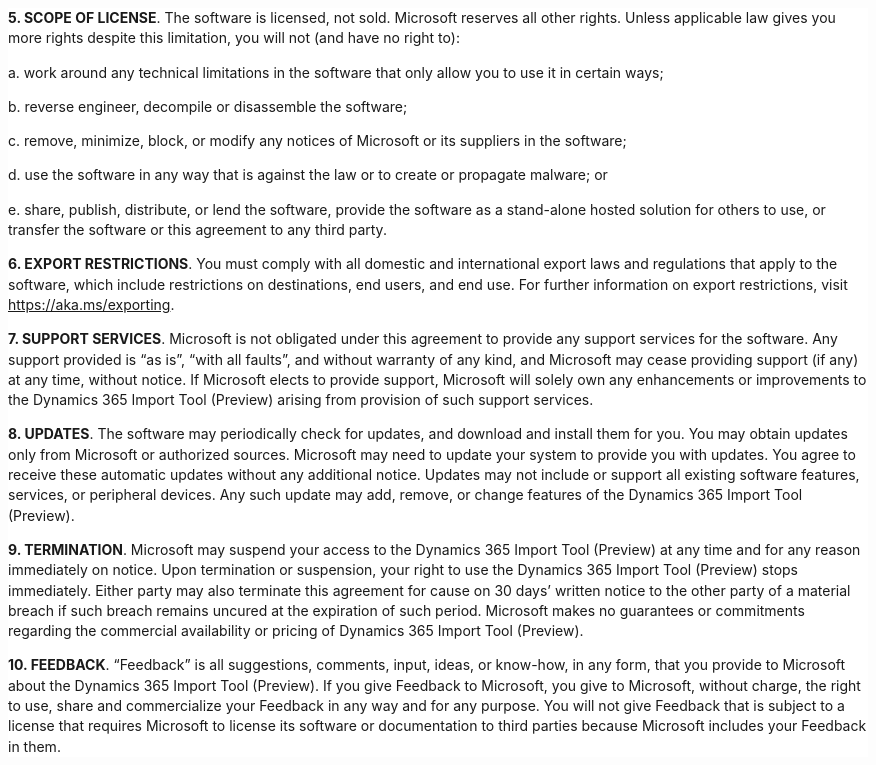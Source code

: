**5. SCOPE OF LICENSE**. The software is licensed, not sold. Microsoft reserves
all other rights. Unless applicable law gives you more rights despite this
limitation, you will not (and have no right to):

a. work around any technical limitations in the software that only allow you
to use it in certain ways;

b. reverse engineer, decompile or disassemble the software;

c. remove, minimize, block, or modify any notices of Microsoft or its
suppliers in the software;

d. use the software in any way that is against the law or to create or
propagate malware; or

e. share, publish, distribute, or lend the software, provide the software as
a stand-alone hosted solution for others to use, or transfer the software or
this agreement to any third party.

**6. EXPORT RESTRICTIONS**. You must comply with all domestic and international
export laws and regulations that apply to the software, which include
restrictions on destinations, end users, and end use. For further information on
export restrictions, visit <https://aka.ms/exporting>.

**7. SUPPORT SERVICES**. Microsoft is not obligated under this agreement to
provide any support services for the software. Any support provided is “as is”,
“with all faults”, and without warranty of any kind, and Microsoft may cease providing support (if any) at any time, without notice.  If Microsoft elects to provide support, Microsoft will solely own any enhancements or improvements to the Dynamics 365 Import Tool (Preview) arising from provision of such support services.

**8. UPDATES**. The software may periodically check for updates, and download
and install them for you. You may obtain updates only from Microsoft or
authorized sources. Microsoft may need to update your system to provide you with
updates. You agree to receive these automatic updates without any additional
notice. Updates may not include or support all existing software features,
services, or peripheral devices. Any such update may add, remove, or change features 
of the Dynamics 365 Import Tool (Preview).

**9. TERMINATION**. Microsoft may suspend your access to the Dynamics 365 Import
Tool (Preview) at any time and for any reason immediately on notice. Upon
termination or suspension, your right to use the Dynamics 365 Import Tool
(Preview) stops immediately. Either party may also terminate this agreement for
cause on 30 days’ written notice to the other party of a material breach if such
breach remains uncured at the expiration of such period. Microsoft makes no
guarantees or commitments regarding the commercial availability or pricing of
Dynamics 365 Import Tool (Preview).

**10. FEEDBACK**. “Feedback” is all suggestions, comments, input, ideas, or
know-how, in any form, that you provide to Microsoft about the Dynamics 365
Import Tool (Preview). If you give Feedback to Microsoft, you give to Microsoft,
without charge, the right to use, share and commercialize your Feedback in any
way and for any purpose. You will not give Feedback that is subject to a license
that requires Microsoft to license its software or documentation to third
parties because Microsoft includes your Feedback in them.
